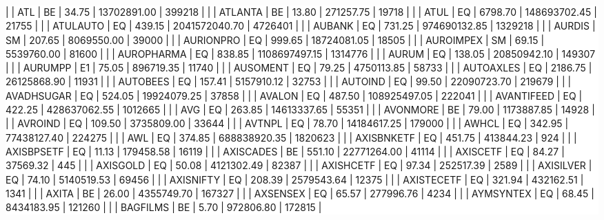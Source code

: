 |  | ATL | BE | 34.75 | 13702891.00 | 399218 |
|  | ATLANTA | BE | 13.80 | 271257.75 | 19718 |
|  | ATUL | EQ | 6798.70 | 148693702.45 | 21755 |
|  | ATULAUTO | EQ | 439.15 | 2041572040.70 | 4726401 |
|  | AUBANK | EQ | 731.25 | 974690132.85 | 1329218 |
|  | AURDIS | SM | 207.65 | 8069550.00 | 39000 |
|  | AURIONPRO | EQ | 999.65 | 18724081.05 | 18505 |
|  | AUROIMPEX | SM | 69.15 | 5539760.00 | 81600 |
|  | AUROPHARMA | EQ | 838.85 | 1108697497.15 | 1314776 |
|  | AURUM | EQ | 138.05 | 20850942.10 | 149307 |
|  | AURUMPP | E1 | 75.05 | 896719.35 | 11740 |
|  | AUSOMENT | EQ | 79.25 | 4750113.85 | 58733 |
|  | AUTOAXLES | EQ | 2186.75 | 26125868.90 | 11931 |
|  | AUTOBEES | EQ | 157.41 | 5157910.12 | 32753 |
|  | AUTOIND | EQ | 99.50 | 22090723.70 | 219679 |
|  | AVADHSUGAR | EQ | 524.05 | 19924079.25 | 37858 |
|  | AVALON | EQ | 487.50 | 108925497.05 | 222041 |
|  | AVANTIFEED | EQ | 422.25 | 428637062.55 | 1012665 |
|  | AVG | EQ | 263.85 | 14613337.65 | 55351 |
|  | AVONMORE | BE | 79.00 | 1173887.85 | 14928 |
|  | AVROIND | EQ | 109.50 | 3735809.00 | 33644 |
|  | AVTNPL | EQ | 78.70 | 14184617.25 | 179000 |
|  | AWHCL | EQ | 342.95 | 77438127.40 | 224275 |
|  | AWL | EQ | 374.85 | 688838920.35 | 1820623 |
|  | AXISBNKETF | EQ | 451.75 | 413844.23 | 924 |
|  | AXISBPSETF | EQ | 11.13 | 179458.58 | 16119 |
|  | AXISCADES | BE | 551.10 | 22771264.00 | 41114 |
|  | AXISCETF | EQ | 84.27 | 37569.32 | 445 |
|  | AXISGOLD | EQ | 50.08 | 4121302.49 | 82387 |
|  | AXISHCETF | EQ | 97.34 | 252517.39 | 2589 |
|  | AXISILVER | EQ | 74.10 | 5140519.53 | 69456 |
|  | AXISNIFTY | EQ | 208.39 | 2579543.64 | 12375 |
|  | AXISTECETF | EQ | 321.94 | 432162.51 | 1341 |
|  | AXITA | BE | 26.00 | 4355749.70 | 167327 |
|  | AXSENSEX | EQ | 65.57 | 277996.76 | 4234 |
|  | AYMSYNTEX | EQ | 68.45 | 8434183.95 | 121260 |
|  | BAGFILMS | BE | 5.70 | 972806.80 | 172815 |